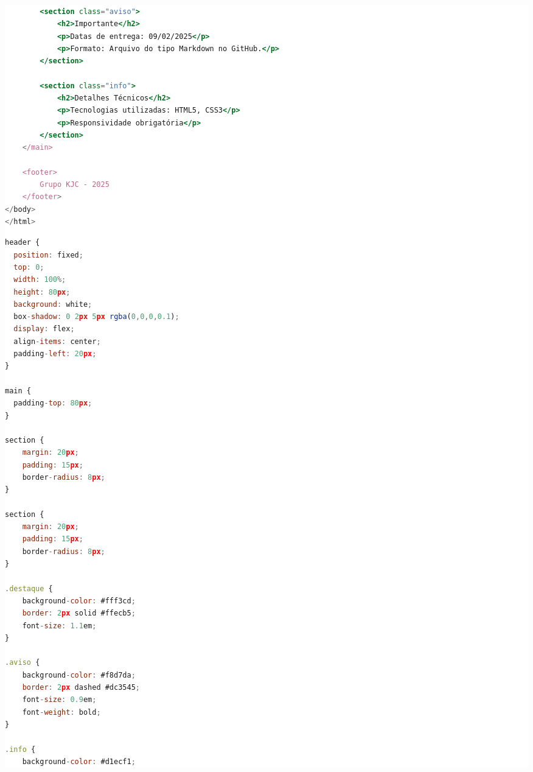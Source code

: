 ```jsx
        <section class="aviso">
            <h2>Importante</h2>
            <p>Datas de entrega: 09/02/2025</p>
            <p>Formato: Arquivo do tipo Markdown no GitHub.</p>
        </section>

        <section class="info">
            <h2>Detalhes Técnicos</h2>
            <p>Tecnologias utilizadas: HTML5, CSS3</p>
            <p>Responsividade obrigatória</p>
        </section>
    </main>

    <footer>
        Grupo KJC - 2025
    </footer>
</body>
</html>
```

```jsx
header {
  position: fixed;
  top: 0;
  width: 100%;
  height: 80px;
  background: white;
  box-shadow: 0 2px 5px rgba(0,0,0,0.1);
  display: flex;
  align-items: center;
  padding-left: 20px;
}

main {
  padding-top: 80px;
}

section {
    margin: 20px;
    padding: 15px;
    border-radius: 8px;
}

section {
    margin: 20px;
    padding: 15px;
    border-radius: 8px;
}

.destaque {
    background-color: #fff3cd;
    border: 2px solid #ffecb5;
    font-size: 1.1em;
}

.aviso {
    background-color: #f8d7da;
    border: 2px dashed #dc3545;
    font-size: 0.9em;
    font-weight: bold;
}

.info {
    background-color: #d1ecf1;
```